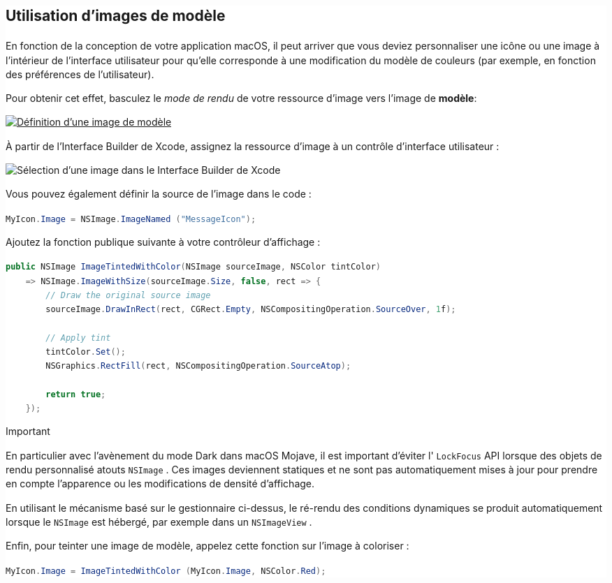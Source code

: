 ## <a name="working-with-template-images"></a>Utilisation d’images de modèle

En fonction de la conception de votre application macOS, il peut arriver que vous deviez personnaliser une icône ou une image à l’intérieur de l’interface utilisateur pour qu’elle corresponde à une modification du modèle de couleurs (par exemple, en fonction des préférences de l’utilisateur).

Pour obtenir cet effet, basculez le _mode de rendu_ de votre ressource d’image vers l’image de **modèle**:

[![Définition d’une image de modèle](image-images/templateimage01.png "Définition d’une image de modèle")](image-images/templateimage01-large.png#lightbox)

À partir de l’Interface Builder de Xcode, assignez la ressource d’image à un contrôle d’interface utilisateur :

![Sélection d’une image dans le Interface Builder de Xcode](image-images/templateimage02.png "Sélection d’une image dans le Interface Builder de Xcode")

Vous pouvez également définir la source de l’image dans le code :

```csharp
MyIcon.Image = NSImage.ImageNamed ("MessageIcon");
```

Ajoutez la fonction publique suivante à votre contrôleur d’affichage :

```csharp
public NSImage ImageTintedWithColor(NSImage sourceImage, NSColor tintColor)
    => NSImage.ImageWithSize(sourceImage.Size, false, rect => {
        // Draw the original source image
        sourceImage.DrawInRect(rect, CGRect.Empty, NSCompositingOperation.SourceOver, 1f);

        // Apply tint
        tintColor.Set();
        NSGraphics.RectFill(rect, NSCompositingOperation.SourceAtop);

        return true;
    });
```

> [!IMPORTANT]
> En particulier avec l’avènement du mode Dark dans macOS Mojave, il est important d’éviter l' `LockFocus` API lorsque des objets de rendu personnalisé atouts `NSImage` . Ces images deviennent statiques et ne sont pas automatiquement mises à jour pour prendre en compte l’apparence ou les modifications de densité d’affichage.
>
> En utilisant le mécanisme basé sur le gestionnaire ci-dessus, le ré-rendu des conditions dynamiques se produit automatiquement lorsque le `NSImage` est hébergé, par exemple dans un `NSImageView` .

Enfin, pour teinter une image de modèle, appelez cette fonction sur l’image à coloriser :

```csharp
MyIcon.Image = ImageTintedWithColor (MyIcon.Image, NSColor.Red);
```

<a name="Using_Images_with_Table_Views"></a>
